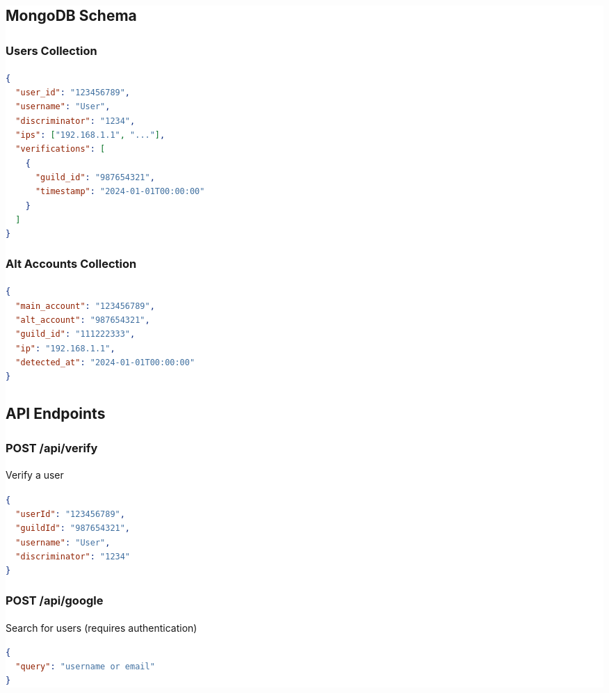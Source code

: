 ## MongoDB Schema

### Users Collection
```json
{
  "user_id": "123456789",
  "username": "User",
  "discriminator": "1234",
  "ips": ["192.168.1.1", "..."],
  "verifications": [
    {
      "guild_id": "987654321",
      "timestamp": "2024-01-01T00:00:00"
    }
  ]
}
```

### Alt Accounts Collection
```json
{
  "main_account": "123456789",
  "alt_account": "987654321",
  "guild_id": "111222333",
  "ip": "192.168.1.1",
  "detected_at": "2024-01-01T00:00:00"
}
```

## API Endpoints

### POST /api/verify
Verify a user
```json
{
  "userId": "123456789",
  "guildId": "987654321",
  "username": "User",
  "discriminator": "1234"
}
```

### POST /api/google
Search for users (requires authentication)
```json
{
  "query": "username or email"
}
```
